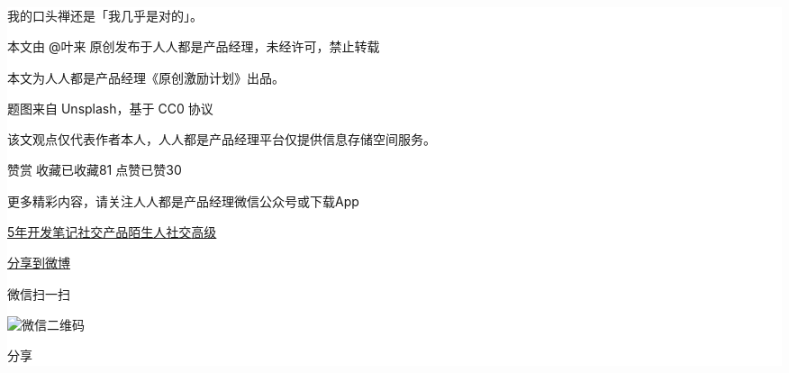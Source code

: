 我的口头禅还是「我几乎是对的」。

本文由 @叶来 原创发布于人人都是产品经理，未经许可，禁止转载

本文为人人都是产品经理《原创激励计划》出品。

题图来自 Unsplash，基于 CC0 协议

该文观点仅代表作者本人，人人都是产品经理平台仅提供信息存储空间服务。

赞赏 收藏已收藏81 点赞已赞30

更多精彩内容，请关注人人都是产品经理微信公众号或下载App

[5年](https://www.woshipm.com/tag/5%e5%b9%b4)[开发笔记](https://www.woshipm.com/tag/%e5%bc%80%e5%8f%91%e7%ac%94%e8%ae%b0)[社交产品](https://www.woshipm.com/tag/%e7%a4%be%e4%ba%a4%e4%ba%a7%e5%93%81)[陌生人社交](https://www.woshipm.com/tag/%e9%99%8c%e7%94%9f%e4%ba%ba%e7%a4%be%e4%ba%a4)[高级](https://www.woshipm.com/tag/%e9%ab%98%e7%ba%a7)

[分享到微博](https://service.weibo.com/share/share.php?appkey=2775287854&title=一年饮冰，难凉热血：一份普通的陌生人社交产品开发笔记&url=https://www.woshipm.com/chuangye/5832505.html&pic=https://image.woshipm.com/2023/04/13/3947a4f4-d9ef-11ed-a6e8-00163e0b5ff3.jpg)

微信扫一扫

![微信二维码](https://api.pwmqr.com/qrcode/create/?url=https://www.woshipm.com/chuangye/5832505.html)

分享